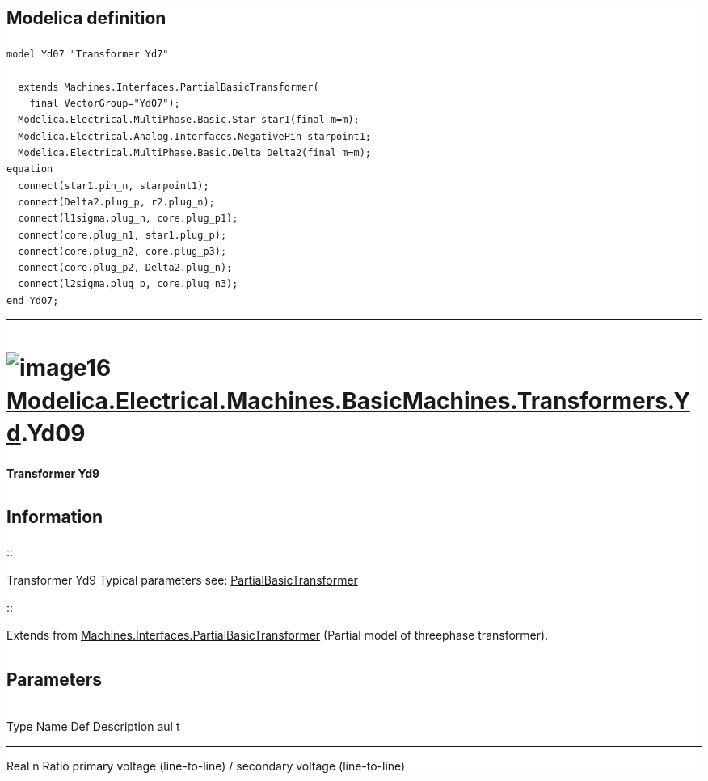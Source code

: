 Modelica definition
-------------------

    model Yd07 "Transformer Yd7"

      extends Machines.Interfaces.PartialBasicTransformer(
        final VectorGroup="Yd07");
      Modelica.Electrical.MultiPhase.Basic.Star star1(final m=m);
      Modelica.Electrical.Analog.Interfaces.NegativePin starpoint1;
      Modelica.Electrical.MultiPhase.Basic.Delta Delta2(final m=m);
    equation 
      connect(star1.pin_n, starpoint1);
      connect(Delta2.plug_p, r2.plug_n);
      connect(l1sigma.plug_n, core.plug_p1);
      connect(core.plug_n1, star1.plug_p);
      connect(core.plug_n2, core.plug_p3);
      connect(core.plug_p2, Delta2.plug_n);
      connect(l2sigma.plug_p, core.plug_n3);
    end Yd07;

* * * * *

![image16](Modelica.Electrical.Machines.BasicMachines.Transformers.Yd.Yd01I.png) [Modelica.Electrical.Machines.BasicMachines.Transformers.Yd](Modelica_Electrical_Machines_BasicMachines_Transformers_Yd.html#Modelica.Electrical.Machines.BasicMachines.Transformers.Yd).Yd09
==============================================================================================================================================================================================================================================================================

**Transformer Yd9**

Information
-----------

::

Transformer Yd9 Typical parameters see:
[PartialBasicTransformer](Modelica_Electrical_Machines_Interfaces.html#Modelica.Electrical.Machines.Interfaces.PartialBasicTransformer)

::

Extends from
[Machines.Interfaces.PartialBasicTransformer](Modelica_Electrical_Machines_Interfaces.html#Modelica.Electrical.Machines.Interfaces.PartialBasicTransformer)
(Partial model of threephase transformer).

Parameters
----------

  --------------------------------------------------------------------------
  Type                                       Name  Def Description
                                                   aul 
                                                   t   
  ------------------------------------------ ----- --- ---------------------
  Real                                       n         Ratio primary voltage
                                                       (line-to-line) /
                                                       secondary voltage
                                                       (line-to-line)
